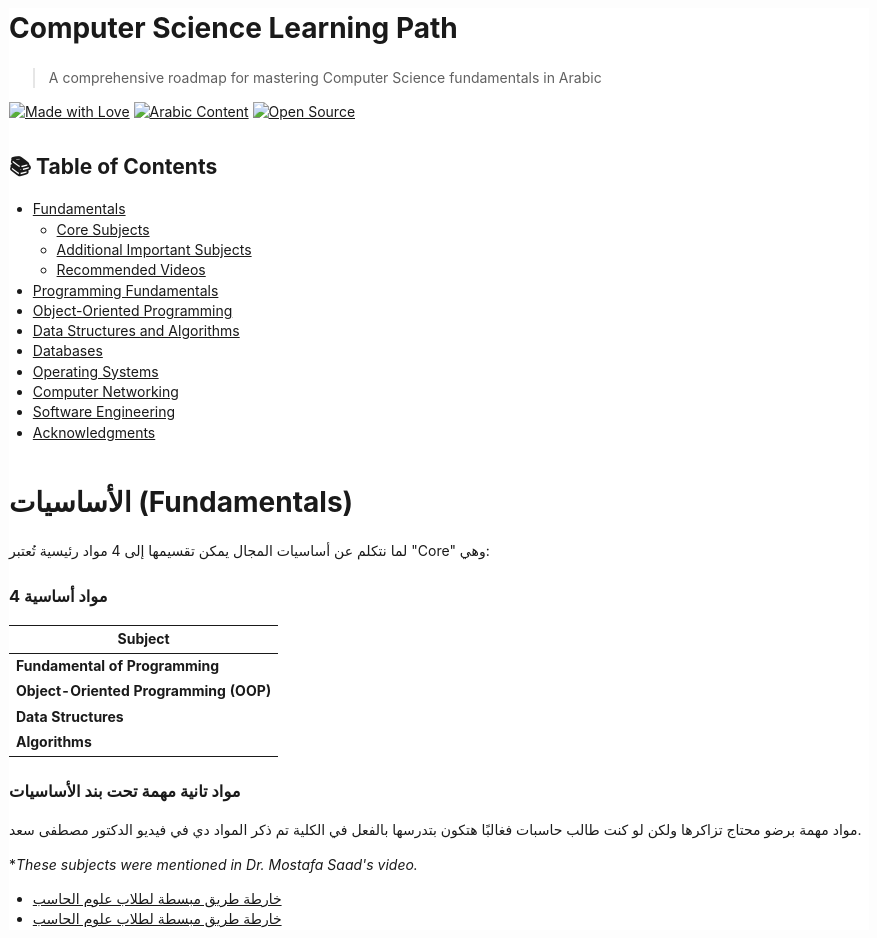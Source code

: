 # Computer Science Learning Path

> A comprehensive roadmap for mastering Computer Science fundamentals in Arabic

[![Made with Love](https://img.shields.io/badge/Made%20with-%E2%9D%A4%EF%B8%8F-red.svg)](https://github.com/)
[![Arabic Content](https://img.shields.io/badge/Language-%D8%A7%D9%84%D8%B9%D8%B1%D8%A8%D9%8A%D8%A9-green.svg)](https://github.com/)
[![Open Source](https://img.shields.io/badge/Open%20Source-Yes-blue.svg)](https://github.com/)

## 📚 Table of Contents

* [Fundamentals](#الأساسيات-fundamentals)
  * [Core Subjects](#4-مواد-أساسية)
  * [Additional Important Subjects](#مواد-تانية-مهمة-تحت-بند-الأساسيات)
  * [Recommended Videos](#recommended-videos)
* [Programming Fundamentals](#programming-fundamentals)
* [Object-Oriented Programming](#object-oriented-programming)
* [Data Structures and Algorithms](#data-structures-and-algorithms)
* [Databases](#database)
* [Operating Systems](#operating-systems)
* [Computer Networking](#computer-networking)
* [Software Engineering](#software-engineering)
* [Acknowledgments](#acknowledgments)




# الأساسيات (Fundamentals)

لما نتكلم عن أساسيات المجال يمكن تقسيمها إلى 4 مواد رئيسية تُعتبر "Core" وهي:

### 4 مواد أساسية

| Subject                               |
| ------------------------------------- | 
| **Fundamental of Programming**        | 
| **Object-Oriented Programming (OOP)** | 
| **Data Structures**                   | 
| **Algorithms**                        |     

### مواد تانية مهمة تحت بند الأساسيات

مواد مهمة برضو محتاج تزاكرها ولكن لو كنت طالب حاسبات فغالبًا هتكون بتدرسها بالفعل في الكلية تم ذكر المواد دي في فيديو الدكتور مصطفى سعد.

**These subjects were mentioned in Dr. Mostafa Saad's video.*

* [خارطة طريق مبسطة لطلاب علوم الحاسب](https://www.youtube.com/watch?v=b56XFMNEzAs&list=PLPt2dINI2MIYY3yqu4YDu2se2GCpcKBfB&index=4)
* [خارطة طريق مبسطة لطلاب علوم الحاسب](https://www.youtube.com/watch?v=JkcmNrdhjMs&list=PLPt2dINI2MIYY3yqu4YDu2se2GCpcKBfB&index=9)
